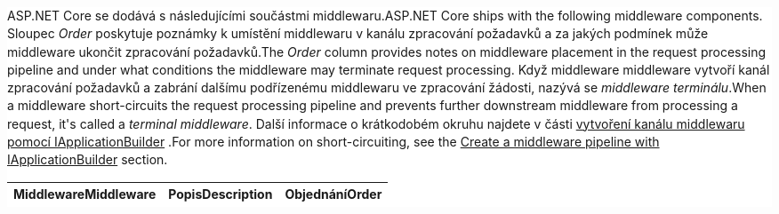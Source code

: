 <span data-ttu-id="8219c-432">ASP.NET Core se dodává s následujícími součástmi middlewaru.</span><span class="sxs-lookup"><span data-stu-id="8219c-432">ASP.NET Core ships with the following middleware components.</span></span> <span data-ttu-id="8219c-433">Sloupec *Order* poskytuje poznámky k umístění middlewaru v kanálu zpracování požadavků a za jakých podmínek může middleware ukončit zpracování požadavků.</span><span class="sxs-lookup"><span data-stu-id="8219c-433">The *Order* column provides notes on middleware placement in the request processing pipeline and under what conditions the middleware may terminate request processing.</span></span> <span data-ttu-id="8219c-434">Když middleware middleware vytvoří kanál zpracování požadavků a zabrání dalšímu podřízenému middlewaru ve zpracování žádosti, nazývá se *middleware terminálu*.</span><span class="sxs-lookup"><span data-stu-id="8219c-434">When a middleware short-circuits the request processing pipeline and prevents further downstream middleware from processing a request, it's called a *terminal middleware*.</span></span> <span data-ttu-id="8219c-435">Další informace o krátkodobém okruhu najdete v části [vytvoření kanálu middlewaru pomocí IApplicationBuilder](#create-a-middleware-pipeline-with-iapplicationbuilder) .</span><span class="sxs-lookup"><span data-stu-id="8219c-435">For more information on short-circuiting, see the [Create a middleware pipeline with IApplicationBuilder](#create-a-middleware-pipeline-with-iapplicationbuilder) section.</span></span>

| <span data-ttu-id="8219c-436">Middleware</span><span class="sxs-lookup"><span data-stu-id="8219c-436">Middleware</span></span> | <span data-ttu-id="8219c-437">Popis</span><span class="sxs-lookup"><span data-stu-id="8219c-437">Description</span></span> | <span data-ttu-id="8219c-438">Objednání</span><span class="sxs-lookup"><span data-stu-id="8219c-438">Order</span></span> |
| ---------- | ----------- | ----- |
